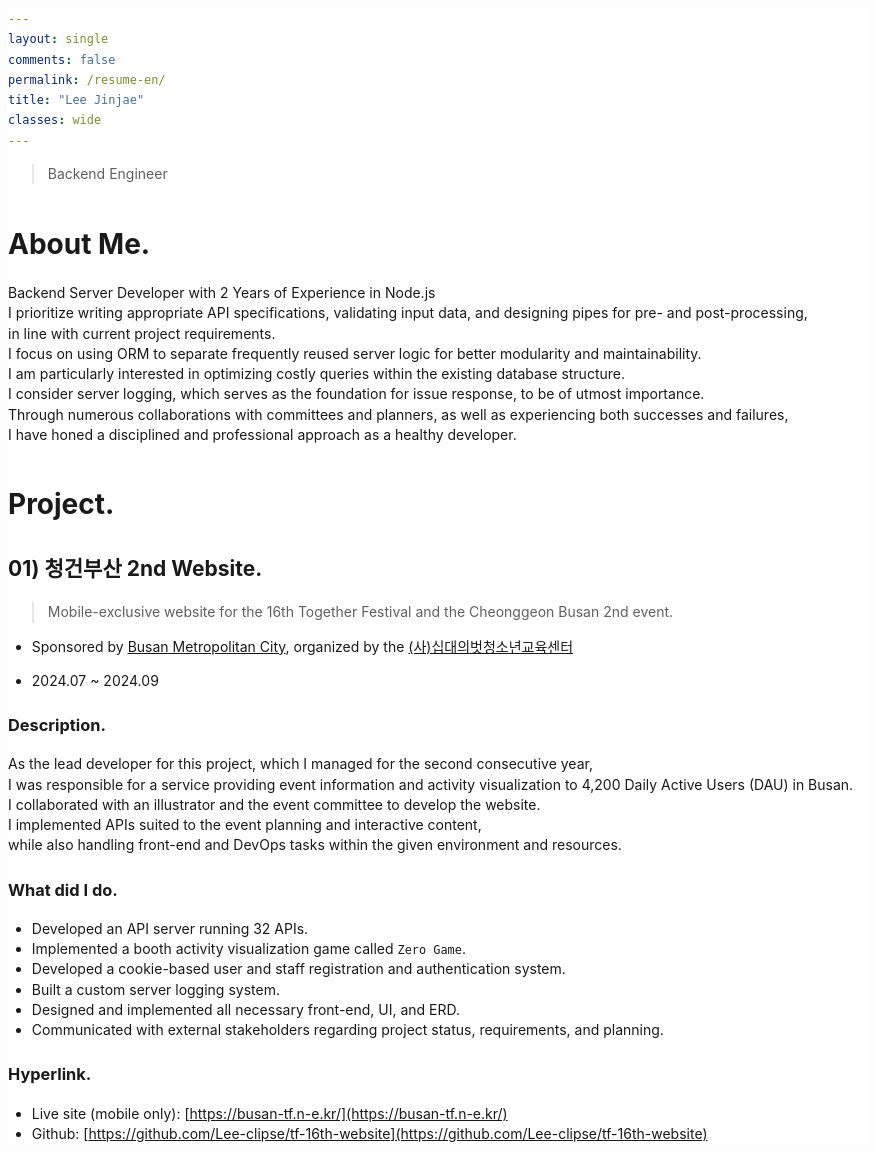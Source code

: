 ```yaml
---
layout: single
comments: false
permalink: /resume-en/
title: "Lee Jinjae"
classes: wide
---
```


> Backend Engineer

<h1>About Me<span class="period-mark">.</span></h1>

Backend Server Developer with 2 Years of Experience in Node.js <br/> I prioritize writing appropriate API specifications, validating input data, and designing pipes for pre- and post-processing, <br/>in line with current project requirements. <br/> I focus on using ORM to separate frequently reused server logic for better modularity and maintainability. <br/> I am particularly interested in optimizing costly queries within the existing database structure. <br/> I consider server logging, which serves as the foundation for issue response, to be of utmost importance. <br/> Through numerous collaborations with committees and planners, as well as experiencing both successes and failures, <br/>I have honed a disciplined and professional approach as a healthy developer.

<h1>Project<span class="period-mark">.</span></h1>

<h2>01) 청건부산 2nd Website<span class="period-mark">.</span></h2>

> Mobile-exclusive website for the 16th Together Festival and the Cheonggeon Busan 2nd event.

- Sponsored by [Busan Metropolitan City](https://www.busan.go.kr/index), organized by the [(사)십대의벗청소년교육센터](http://m.octm1318.com/)

- 2024.07 ~ 2024.09

<h3>Description<span class="period-mark">.</span></h3>

As the lead developer for this project, which I managed for the second consecutive year, <br/>I was responsible for a service providing event information and activity visualization to 4,200 Daily Active Users (DAU) in Busan.
<br/> I collaborated with an illustrator and the event committee to develop the website. <br/>
I implemented APIs suited to the event planning and interactive content, <br/> while also handling front-end and DevOps tasks within the given environment and resources.

<h3>What did I do<span class="period-mark">.</span></h3>

- Developed an API server running 32 APIs.
- Implemented a booth activity visualization game called `Zero Game`.
- Developed a cookie-based user and staff registration and authentication system.
- Built a custom server logging system.
- Designed and implemented all necessary front-end, UI, and ERD.
- Communicated with external stakeholders regarding project status, requirements, and planning.

<h3>Hyperlink<span class="period-mark">.</span></h3>

- Live site (mobile only): [https://busan-tf.n-e.kr/](https://busan-tf.n-e.kr/)
- Github: [https://github.com/Lee-clipse/tf-16th-website](https://github.com/Lee-clipse/tf-16th-website)
